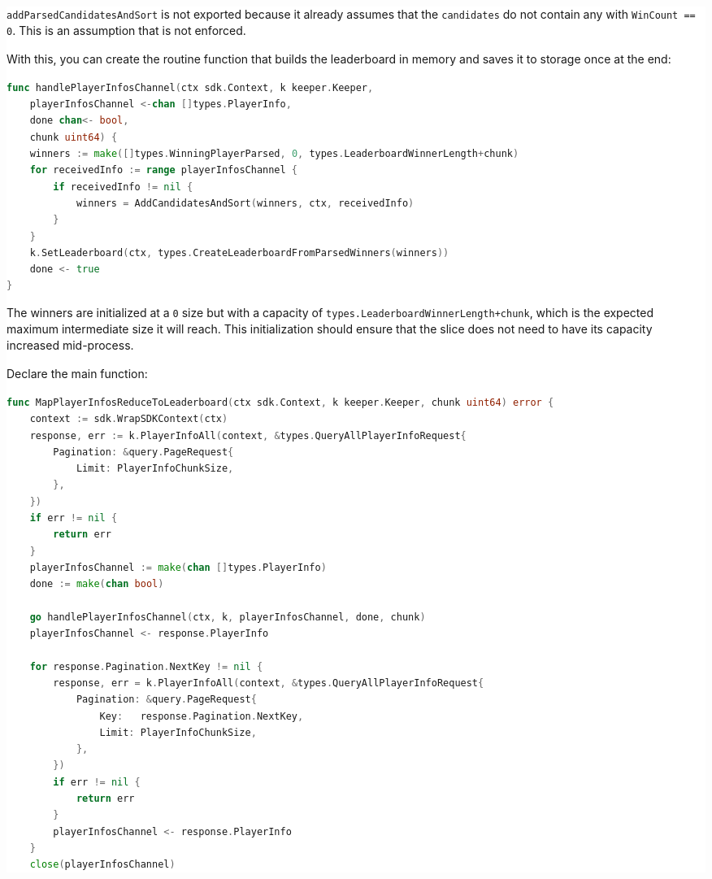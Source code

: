 ```go [https://github.com/cosmos/b9-checkers-academy-draft/blob/migration/x/checkers/migrations/v1tov2/migration_leaderboard.go#L12-L37]
```

<HighlightBox type="note">

`addParsedCandidatesAndSort` is not exported because it already assumes that the `candidates` do not contain any with `WinCount == 0`. This is an assumption that is not enforced.

</HighlightBox>

With this, you can create the routine function that builds the leaderboard in memory and saves it to storage once at the end:

```go [https://github.com/cosmos/b9-checkers-academy-draft/blob/migration/x/checkers/migrations/v1tov2/migration_leaderboard.go#L39-L51]
func handlePlayerInfosChannel(ctx sdk.Context, k keeper.Keeper,
    playerInfosChannel <-chan []types.PlayerInfo,
    done chan<- bool,
    chunk uint64) {
    winners := make([]types.WinningPlayerParsed, 0, types.LeaderboardWinnerLength+chunk)
    for receivedInfo := range playerInfosChannel {
        if receivedInfo != nil {
            winners = AddCandidatesAndSort(winners, ctx, receivedInfo)
        }
    }
    k.SetLeaderboard(ctx, types.CreateLeaderboardFromParsedWinners(winners))
    done <- true
}
```

<HighlightBox type="note">

The winners are initialized at a `0` size but with a capacity of `types.LeaderboardWinnerLength+chunk`, which is the expected maximum intermediate size it will reach. This initialization should ensure that the slice does not need to have its capacity increased mid-process.

</HighlightBox>

Declare the main function:

```go [https://github.com/cosmos/b9-checkers-academy-draft/blob/migration/x/checkers/migrations/v1tov2/migration_leaderboard.go#L53-L85]
func MapPlayerInfosReduceToLeaderboard(ctx sdk.Context, k keeper.Keeper, chunk uint64) error {
    context := sdk.WrapSDKContext(ctx)
    response, err := k.PlayerInfoAll(context, &types.QueryAllPlayerInfoRequest{
        Pagination: &query.PageRequest{
            Limit: PlayerInfoChunkSize,
        },
    })
    if err != nil {
        return err
    }
    playerInfosChannel := make(chan []types.PlayerInfo)
    done := make(chan bool)

    go handlePlayerInfosChannel(ctx, k, playerInfosChannel, done, chunk)
    playerInfosChannel <- response.PlayerInfo

    for response.Pagination.NextKey != nil {
        response, err = k.PlayerInfoAll(context, &types.QueryAllPlayerInfoRequest{
            Pagination: &query.PageRequest{
                Key:   response.Pagination.NextKey,
                Limit: PlayerInfoChunkSize,
            },
        })
        if err != nil {
            return err
        }
        playerInfosChannel <- response.PlayerInfo
    }
    close(playerInfosChannel)
```